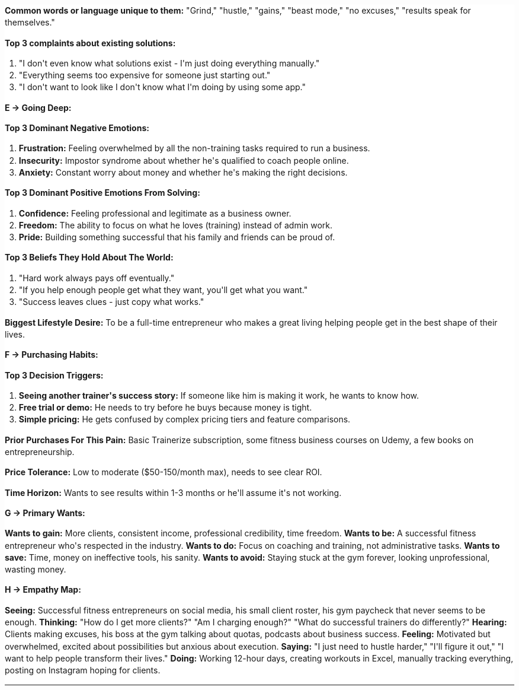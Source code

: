 **Common words or language unique to them:** "Grind," "hustle," "gains," "beast mode," "no excuses," "results speak for themselves."

**Top 3 complaints about existing solutions:**
1. "I don't even know what solutions exist - I'm just doing everything manually."
2. "Everything seems too expensive for someone just starting out."
3. "I don't want to look like I don't know what I'm doing by using some app."

**E → Going Deep:**

**Top 3 Dominant Negative Emotions:**
1. **Frustration:** Feeling overwhelmed by all the non-training tasks required to run a business.
2. **Insecurity:** Impostor syndrome about whether he's qualified to coach people online.
3. **Anxiety:** Constant worry about money and whether he's making the right decisions.

**Top 3 Dominant Positive Emotions From Solving:**
1. **Confidence:** Feeling professional and legitimate as a business owner.
2. **Freedom:** The ability to focus on what he loves (training) instead of admin work.
3. **Pride:** Building something successful that his family and friends can be proud of.

**Top 3 Beliefs They Hold About The World:**
1. "Hard work always pays off eventually."
2. "If you help enough people get what they want, you'll get what you want."
3. "Success leaves clues - just copy what works."

**Biggest Lifestyle Desire:** To be a full-time entrepreneur who makes a great living helping people get in the best shape of their lives.

**F → Purchasing Habits:**

**Top 3 Decision Triggers:**
1. **Seeing another trainer's success story:** If someone like him is making it work, he wants to know how.
2. **Free trial or demo:** He needs to try before he buys because money is tight.
3. **Simple pricing:** He gets confused by complex pricing tiers and feature comparisons.

**Prior Purchases For This Pain:** Basic Trainerize subscription, some fitness business courses on Udemy, a few books on entrepreneurship.

**Price Tolerance:** Low to moderate ($50-150/month max), needs to see clear ROI.

**Time Horizon:** Wants to see results within 1-3 months or he'll assume it's not working.

**G → Primary Wants:**

**Wants to gain:** More clients, consistent income, professional credibility, time freedom.
**Wants to be:** A successful fitness entrepreneur who's respected in the industry.
**Wants to do:** Focus on coaching and training, not administrative tasks.
**Wants to save:** Time, money on ineffective tools, his sanity.
**Wants to avoid:** Staying stuck at the gym forever, looking unprofessional, wasting money.

**H → Empathy Map:**

**Seeing:** Successful fitness entrepreneurs on social media, his small client roster, his gym paycheck that never seems to be enough.
**Thinking:** "How do I get more clients?" "Am I charging enough?" "What do successful trainers do differently?"
**Hearing:** Clients making excuses, his boss at the gym talking about quotas, podcasts about business success.
**Feeling:** Motivated but overwhelmed, excited about possibilities but anxious about execution.
**Saying:** "I just need to hustle harder," "I'll figure it out," "I want to help people transform their lives."
**Doing:** Working 12-hour days, creating workouts in Excel, manually tracking everything, posting on Instagram hoping for clients.

---